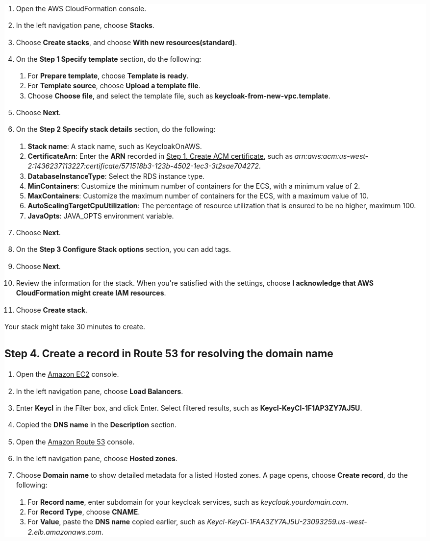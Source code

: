1. Open the [AWS CloudFormation][AWS CloudFormation console] console.

2. In the left navigation pane, choose **Stacks**.

3. Choose **Create stacks**, and choose **With new resources(standard)**.

4. On the **Step 1 Specify template** section, do the following:
    1. For **Prepare template**, choose **Template is ready**.
    2. For **Template source**, choose **Upload a template file**.
    3. Choose **Choose file**, and select the template file, such as **keycloak-from-new-vpc.template**.

5. Choose **Next**.

6. On the **Step 2 Specify stack details** section, do the following:
    1. **Stack name**: A stack name, such as KeycloakOnAWS. 
    2. **CertificateArn**: Enter the **ARN** recorded in [Step 1. Create ACM certificate](#step-1-create-acm-certificate), such as *arn:aws:acm:us-west-2:1436237113227:certificate/571518b3-123b-4502-1ec3-3t2sae704272*.
    3. **DatabaseInstanceType**: Select the RDS instance type.
    4. **MinContainers**: Customize the minimum number of containers for the ECS, with a minimum value of 2.
    5. **MaxContainers**: Customize the maximum number of containers for the ECS, with a maximum value of 10.
    6. **AutoScalingTargetCpuUtilization**: The percentage of resource utilization that is ensured to be no higher, maximum 100.
    7. **JavaOpts**: JAVA_OPTS environment variable.

7. Choose **Next**.

8. On the **Step 3 Configure Stack options** section, you can add tags.

9. Choose **Next**.

10. Review the information for the stack. When you're satisfied with the settings, choose **I acknowledge that AWS CloudFormation might create IAM resources**.

11. Choose **Create stack**.

Your stack might take 30 minutes to create.

## Step 4. Create a record in Route 53 for resolving the domain name

1. Open the [Amazon EC2][Amazon EC2 console] console.

2. In the left navigation pane, choose **Load Balancers**.

3. Enter **Keycl** in the Filter box, and click Enter. Select filtered results, such as **Keycl-KeyCl-1F1AP3ZY7AJ5U**.

4. Copied the **DNS name** in the **Description** section.

5. Open the [Amazon Route 53][Amazon Route 53 console] console.

6. In the left navigation pane, choose **Hosted zones**.

7. Choose **Domain name** to show detailed metadata for a listed Hosted zones. A page opens, choose **Create record**, do the following:
    1. For **Record name**, enter subdomain for your keycloak services, such as *keycloak.yourdomain.com*.
    2. For **Record Type**, choose **CNAME**.
    3. For **Value**, paste the **DNS name** copied earlier, such as *Keycl-KeyCl-1FAA3ZY7AJ5U-23093259.us-west-2.elb.amazonaws.com*.


[Amazon Certificate Manager]: https://amazonaws.cn/certificate-manager/
[AWS Certificate Manager console]: https://console.amazonaws.cn/acm/home
[AWS CloudFormation console]: https://console.amazonaws.cn/cloudformation/home
[Amazon EC2 console]: https://console.amazonaws.cn/ec2
[AWS Secrets Manager console]: https://console.amazonaws.cn/secretsmanager
[Amazon Route 53 console]: https://console.amazonaws.cn/route53
[Configuring Amazon Route 53 as your DNS service]: https://docs.amazonaws.cn/Route53/latest/DeveloperGuide/dns-configuring.html
[Keycloak aurora serveless from existing VPC]: https://console.aws.amazon.com/cloudformation/home#/stacks/quickcreate?templateUrl=https://aws-gcr-solutions.s3.amazonaws.com/keycloakonaws/latest/keycloak-aurora-serverless-from-existing-vpc.template
[Keycloak aurora serveless from new VPC]: https://console.aws.amazon.com/cloudformation/home#/stacks/quickcreate?templateUrl=https://aws-gcr-solutions.s3.amazonaws.com/keycloakonaws/latest/keycloak-aurora-serverless-from-new-vpc.template
[Keycloak from existing VPC]: https://console.aws.amazon.com/cloudformation/home#/stacks/quickcreate?templateUrl=https://aws-gcr-solutions.s3.amazonaws.com/keycloakonaws/latest/keycloak-from-existing-vpc.template
[Keycloak from new VPC]: https://console.aws.amazon.com/cloudformation/home#/stacks/quickcreate?templateUrl=https://aws-gcr-solutions.s3.amazonaws.com/keycloakonaws/latest/keycloak-from-new-vpc.template
[Keycloak aurora serverless from existing VPC template]: https://aws-gcr-solutions.s3.amazonaws.com/keycloakonaws/latest/keycloak-aurora-serverless-from-existing-vpc.template
[Keycloak aurora serverless from new VPC template]: https://aws-gcr-solutions.s3.amazonaws.com/keycloakonaws/latest/keycloak-aurora-serverless-from-new-vpc.template
[Keycloak from existing VPC template]: https://aws-gcr-solutions.s3.amazonaws.com/keycloakonaws/latest/keycloak-from-existing-vpc.template
[Keycloak from new VPC template]: https://aws-gcr-solutions.s3.amazonaws.com/keycloakonaws/latest/keycloak-from-new-vpc.template